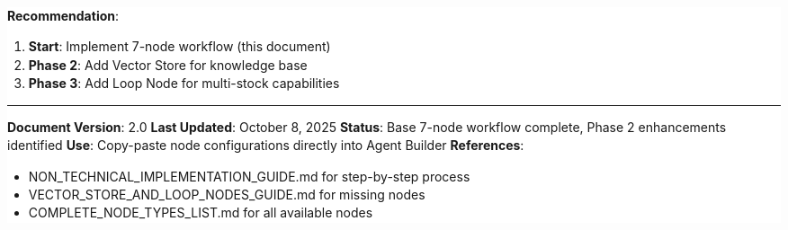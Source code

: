 **Recommendation**:
1. **Start**: Implement 7-node workflow (this document)
2. **Phase 2**: Add Vector Store for knowledge base
3. **Phase 3**: Add Loop Node for multi-stock capabilities

---

**Document Version**: 2.0
**Last Updated**: October 8, 2025
**Status**: Base 7-node workflow complete, Phase 2 enhancements identified
**Use**: Copy-paste node configurations directly into Agent Builder
**References**:
- NON_TECHNICAL_IMPLEMENTATION_GUIDE.md for step-by-step process
- VECTOR_STORE_AND_LOOP_NODES_GUIDE.md for missing nodes
- COMPLETE_NODE_TYPES_LIST.md for all available nodes
